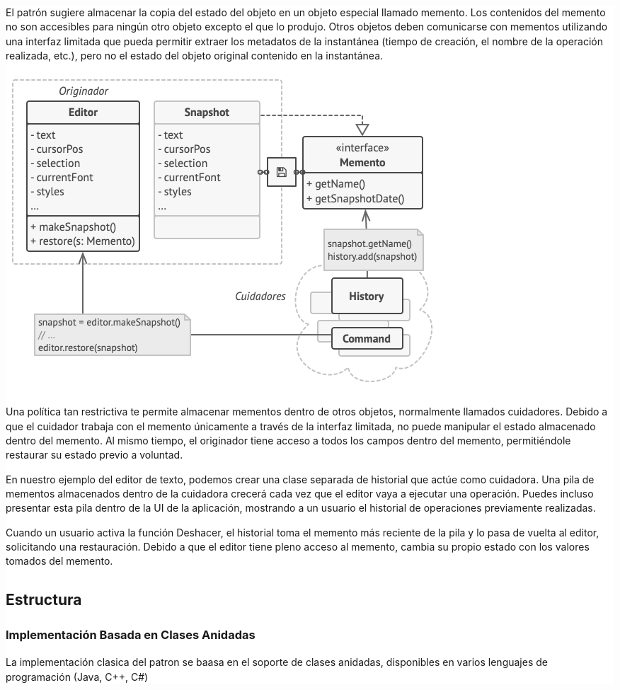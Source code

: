 El patrón sugiere almacenar la copia del estado del objeto en un objeto especial llamado memento. Los contenidos del memento no son accesibles para ningún otro objeto excepto el que lo produjo. Otros objetos deben comunicarse con mementos utilizando una interfaz limitada que pueda permitir extraer los metadatos de la instantánea (tiempo de creación, el nombre de la operación realizada, etc.), pero no el estado del objeto original contenido en la instantánea.

![alt text](image-3.png)

Una política tan restrictiva te permite almacenar mementos dentro de otros objetos, normalmente llamados cuidadores. Debido a que el cuidador trabaja con el memento únicamente a través de la interfaz limitada, no puede manipular el estado almacenado dentro del memento. Al mismo tiempo, el originador tiene acceso a todos los campos dentro del memento, permitiéndole restaurar su estado previo a voluntad.

En nuestro ejemplo del editor de texto, podemos crear una clase separada de historial que actúe como cuidadora. Una pila de mementos almacenados dentro de la cuidadora crecerá cada vez que el editor vaya a ejecutar una operación. Puedes incluso presentar esta pila dentro de la UI de la aplicación, mostrando a un usuario el historial de operaciones previamente realizadas.

Cuando un usuario activa la función Deshacer, el historial toma el memento más reciente de la pila y lo pasa de vuelta al editor, solicitando una restauración. Debido a que el editor tiene pleno acceso al memento, cambia su propio estado con los valores tomados del memento.


## Estructura

### Implementación Basada en Clases Anidadas

La implementación clasica del patron se baasa en el soporte de clases anidadas, disponibles en varios lenguajes de programación (Java, C++, C#)
